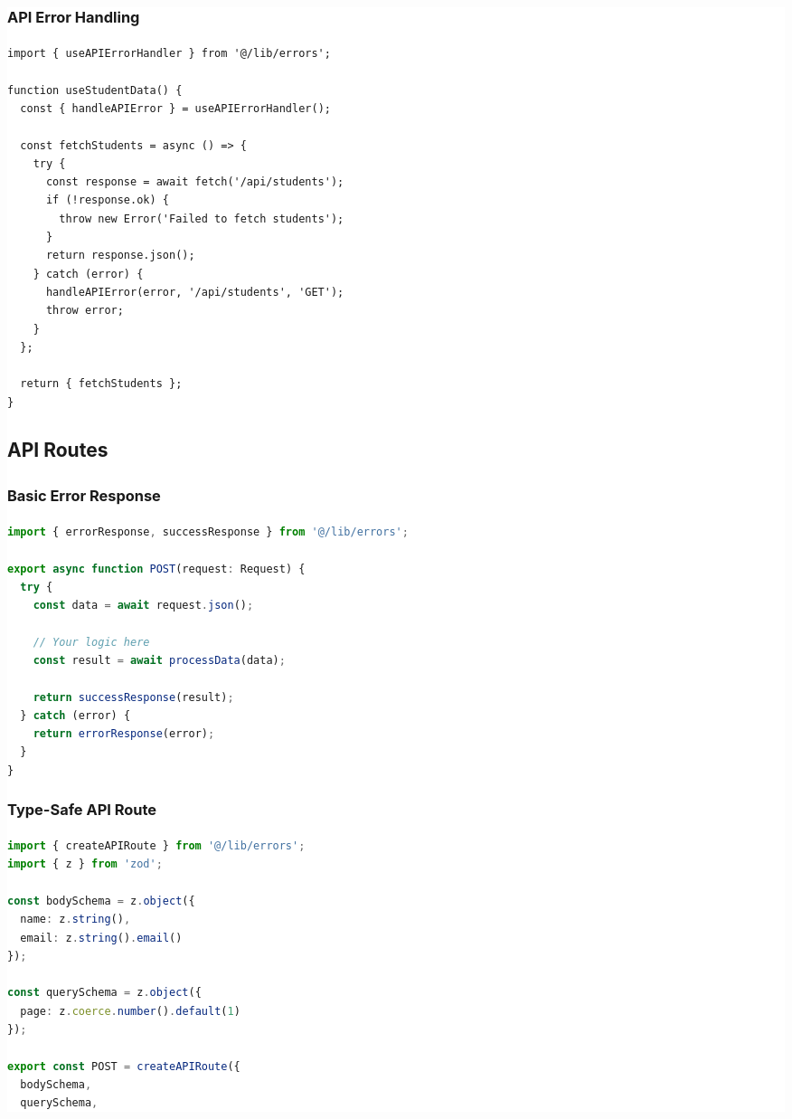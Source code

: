 ### API Error Handling

```tsx
import { useAPIErrorHandler } from '@/lib/errors';

function useStudentData() {
  const { handleAPIError } = useAPIErrorHandler();

  const fetchStudents = async () => {
    try {
      const response = await fetch('/api/students');
      if (!response.ok) {
        throw new Error('Failed to fetch students');
      }
      return response.json();
    } catch (error) {
      handleAPIError(error, '/api/students', 'GET');
      throw error;
    }
  };

  return { fetchStudents };
}
```

## API Routes

### Basic Error Response

```typescript
import { errorResponse, successResponse } from '@/lib/errors';

export async function POST(request: Request) {
  try {
    const data = await request.json();
    
    // Your logic here
    const result = await processData(data);
    
    return successResponse(result);
  } catch (error) {
    return errorResponse(error);
  }
}
```

### Type-Safe API Route

```typescript
import { createAPIRoute } from '@/lib/errors';
import { z } from 'zod';

const bodySchema = z.object({
  name: z.string(),
  email: z.string().email()
});

const querySchema = z.object({
  page: z.coerce.number().default(1)
});

export const POST = createAPIRoute({
  bodySchema,
  querySchema,
```